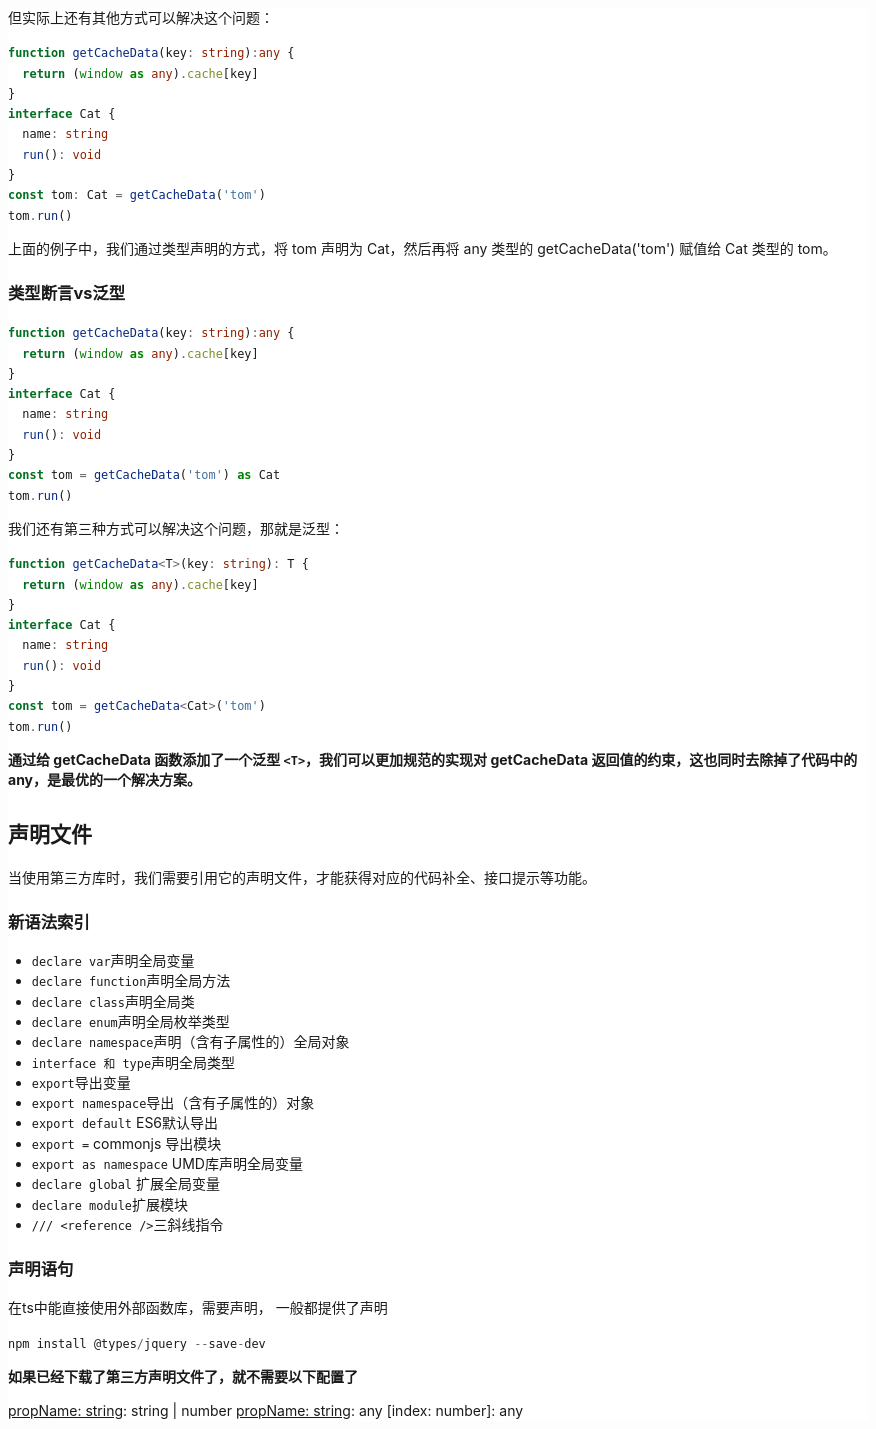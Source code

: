 但实际上还有其他方式可以解决这个问题：
```ts
function getCacheData(key: string):any {
  return (window as any).cache[key]
}
interface Cat {
  name: string
  run(): void
}
const tom: Cat = getCacheData('tom')
tom.run()
```
上面的例子中，我们通过类型声明的方式，将 tom 声明为 Cat，然后再将 any 类型的 getCacheData('tom') 赋值给 Cat 类型的 tom。
### 类型断言vs泛型
```ts
function getCacheData(key: string):any {
  return (window as any).cache[key]
}
interface Cat {
  name: string
  run(): void
}
const tom = getCacheData('tom') as Cat
tom.run()
```
我们还有第三种方式可以解决这个问题，那就是泛型：
```ts
function getCacheData<T>(key: string): T {
  return (window as any).cache[key]
} 
interface Cat {
  name: string
  run(): void
}
const tom = getCacheData<Cat>('tom')
tom.run()
```
**通过给 getCacheData 函数添加了一个泛型 `<T>`，我们可以更加规范的实现对 getCacheData 返回值的约束，这也同时去除掉了代码中的 any，是最优的一个解决方案。**
## 声明文件
当使用第三方库时，我们需要引用它的声明文件，才能获得对应的代码补全、接口提示等功能。
### 新语法索引
+ `declare var`声明全局变量
+ `declare function`声明全局方法
+ `declare class`声明全局类
+ `declare enum`声明全局枚举类型
+ `declare namespace`声明（含有子属性的）全局对象
+ `interface 和 type`声明全局类型
+ `export`导出变量
+ `export namespace`导出（含有子属性的）对象
+ `export default` ES6默认导出
+ `export =` commonjs 导出模块
+ `export as namespace` UMD库声明全局变量
+ `declare global` 扩展全局变量
+ `declare module`扩展模块
+ `/// <reference />`三斜线指令
### 声明语句
在ts中能直接使用外部函数库，需要声明，
一般都提供了声明
```ts
npm install @types/jquery --save-dev
```
**如果已经下载了第三方声明文件了，就不需要以下配置了**

  [propName: string]: any
  [propName: string]: string
  [propName: string]: string | number
  [propName: string]: any
  [index: number]: any